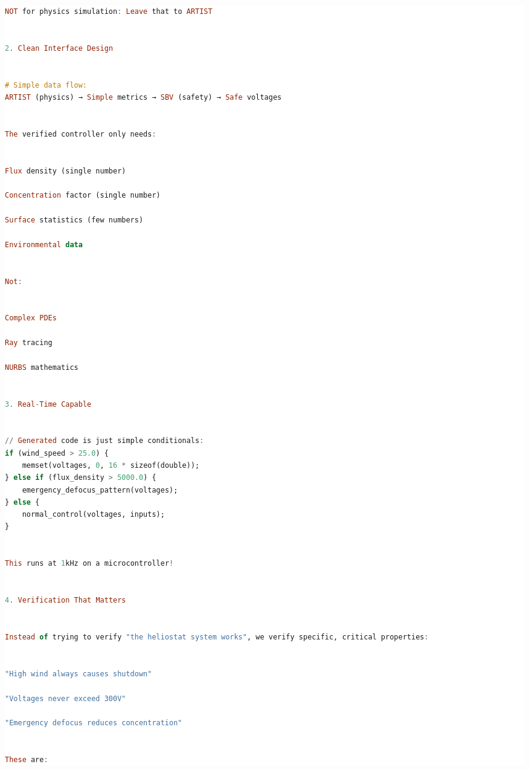 ```haskell
NOT for physics simulation: Leave that to ARTIST


2. Clean Interface Design


# Simple data flow:
ARTIST (physics) → Simple metrics → SBV (safety) → Safe voltages


The verified controller only needs:


Flux density (single number)

Concentration factor (single number)

Surface statistics (few numbers)

Environmental data


Not:


Complex PDEs

Ray tracing

NURBS mathematics


3. Real-Time Capable


// Generated code is just simple conditionals:
if (wind_speed > 25.0) {
    memset(voltages, 0, 16 * sizeof(double));
} else if (flux_density > 5000.0) {
    emergency_defocus_pattern(voltages);
} else {
    normal_control(voltages, inputs);
}


This runs at 1kHz on a microcontroller!


4. Verification That Matters


Instead of trying to verify "the heliostat system works", we verify specific, critical properties:


"High wind always causes shutdown"

"Voltages never exceed 300V"

"Emergency defocus reduces concentration"


These are:

```